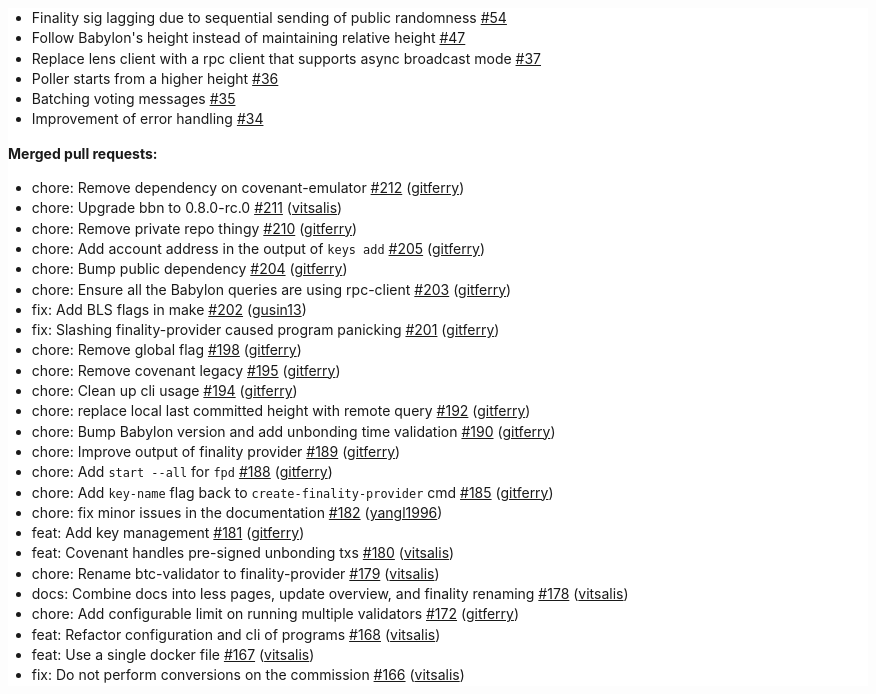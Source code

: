 - Finality sig lagging due to sequential sending of public randomness [\#54](https://github.com/babylonchain/finality-provider/issues/54)
- Follow Babylon's height instead of maintaining relative height [\#47](https://github.com/babylonchain/finality-provider/issues/47)
- Replace lens client with a rpc client that supports async broadcast mode [\#37](https://github.com/babylonchain/finality-provider/issues/37)
- Poller starts from a higher height [\#36](https://github.com/babylonchain/finality-provider/issues/36)
- Batching voting messages [\#35](https://github.com/babylonchain/finality-provider/issues/35)
- Improvement of error handling [\#34](https://github.com/babylonchain/finality-provider/issues/34)

**Merged pull requests:**

- chore: Remove dependency on covenant-emulator [\#212](https://github.com/babylonchain/finality-provider/pull/212) ([gitferry](https://github.com/gitferry))
- chore: Upgrade bbn to 0.8.0-rc.0 [\#211](https://github.com/babylonchain/finality-provider/pull/211) ([vitsalis](https://github.com/vitsalis))
- chore: Remove private repo thingy [\#210](https://github.com/babylonchain/finality-provider/pull/210) ([gitferry](https://github.com/gitferry))
- chore: Add account address in the output of `keys add` [\#205](https://github.com/babylonchain/finality-provider/pull/205) ([gitferry](https://github.com/gitferry))
- chore: Bump public dependency [\#204](https://github.com/babylonchain/finality-provider/pull/204) ([gitferry](https://github.com/gitferry))
- chore: Ensure all the Babylon queries are using rpc-client [\#203](https://github.com/babylonchain/finality-provider/pull/203) ([gitferry](https://github.com/gitferry))
- fix: Add BLS flags in make [\#202](https://github.com/babylonchain/finality-provider/pull/202) ([gusin13](https://github.com/gusin13))
- fix: Slashing finality-provider caused program panicking [\#201](https://github.com/babylonchain/finality-provider/pull/201) ([gitferry](https://github.com/gitferry))
- chore: Remove global flag [\#198](https://github.com/babylonchain/finality-provider/pull/198) ([gitferry](https://github.com/gitferry))
- chore: Remove covenant legacy [\#195](https://github.com/babylonchain/finality-provider/pull/195) ([gitferry](https://github.com/gitferry))
- chore: Clean up cli usage [\#194](https://github.com/babylonchain/finality-provider/pull/194) ([gitferry](https://github.com/gitferry))
- chore: replace local last committed height with remote query [\#192](https://github.com/babylonchain/finality-provider/pull/192) ([gitferry](https://github.com/gitferry))
- chore: Bump Babylon version and add unbonding time validation [\#190](https://github.com/babylonchain/finality-provider/pull/190) ([gitferry](https://github.com/gitferry))
- chore: Improve output of finality provider [\#189](https://github.com/babylonchain/finality-provider/pull/189) ([gitferry](https://github.com/gitferry))
- chore: Add `start --all` for `fpd` [\#188](https://github.com/babylonchain/finality-provider/pull/188) ([gitferry](https://github.com/gitferry))
- chore: Add `key-name` flag back to `create-finality-provider` cmd [\#185](https://github.com/babylonchain/finality-provider/pull/185) ([gitferry](https://github.com/gitferry))
- chore: fix minor issues in the documentation [\#182](https://github.com/babylonchain/finality-provider/pull/182) ([yangl1996](https://github.com/yangl1996))
- feat: Add key management [\#181](https://github.com/babylonchain/finality-provider/pull/181) ([gitferry](https://github.com/gitferry))
- feat: Covenant handles pre-signed unbonding txs [\#180](https://github.com/babylonchain/finality-provider/pull/180) ([vitsalis](https://github.com/vitsalis))
- chore: Rename btc-validator to finality-provider [\#179](https://github.com/babylonchain/finality-provider/pull/179) ([vitsalis](https://github.com/vitsalis))
- docs: Combine docs into less pages, update overview, and finality renaming [\#178](https://github.com/babylonchain/finality-provider/pull/178) ([vitsalis](https://github.com/vitsalis))
- chore: Add configurable limit on running multiple validators [\#172](https://github.com/babylonchain/finality-provider/pull/172) ([gitferry](https://github.com/gitferry))
-  feat: Refactor configuration and cli of programs  [\#168](https://github.com/babylonchain/finality-provider/pull/168) ([vitsalis](https://github.com/vitsalis))
- feat: Use a single docker file [\#167](https://github.com/babylonchain/finality-provider/pull/167) ([vitsalis](https://github.com/vitsalis))
- fix: Do not perform conversions on the commission [\#166](https://github.com/babylonchain/finality-provider/pull/166) ([vitsalis](https://github.com/vitsalis))